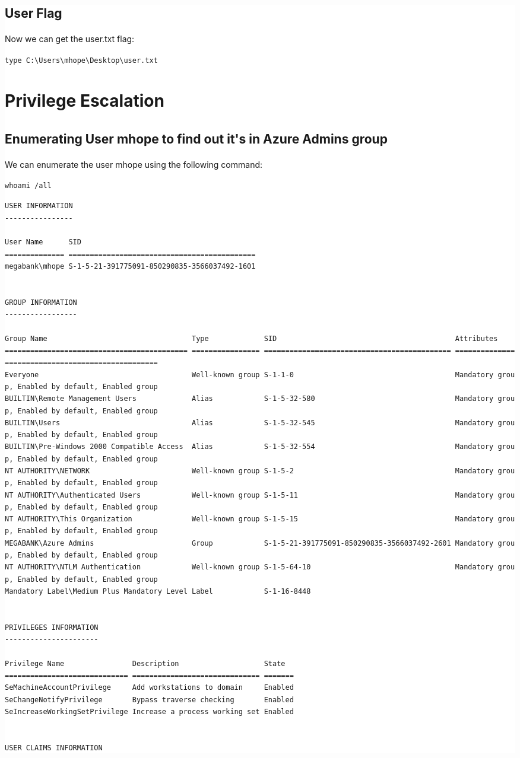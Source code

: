 ## User Flag
Now we can get the user.txt flag:
```shell
type C:\Users\mhope\Desktop\user.txt
```
# Privilege Escalation
## Enumerating User mhope to find out it's in Azure Admins group
We can enumerate the user mhope using the following command:
```shell
whoami /all
```

```shell
USER INFORMATION
----------------

User Name      SID
============== ============================================
megabank\mhope S-1-5-21-391775091-850290835-3566037492-1601


GROUP INFORMATION
-----------------

Group Name                                  Type             SID                                          Attributes
=========================================== ================ ============================================ ==================================================
Everyone                                    Well-known group S-1-1-0                                      Mandatory group, Enabled by default, Enabled group
BUILTIN\Remote Management Users             Alias            S-1-5-32-580                                 Mandatory group, Enabled by default, Enabled group
BUILTIN\Users                               Alias            S-1-5-32-545                                 Mandatory group, Enabled by default, Enabled group
BUILTIN\Pre-Windows 2000 Compatible Access  Alias            S-1-5-32-554                                 Mandatory group, Enabled by default, Enabled group
NT AUTHORITY\NETWORK                        Well-known group S-1-5-2                                      Mandatory group, Enabled by default, Enabled group
NT AUTHORITY\Authenticated Users            Well-known group S-1-5-11                                     Mandatory group, Enabled by default, Enabled group
NT AUTHORITY\This Organization              Well-known group S-1-5-15                                     Mandatory group, Enabled by default, Enabled group
MEGABANK\Azure Admins                       Group            S-1-5-21-391775091-850290835-3566037492-2601 Mandatory group, Enabled by default, Enabled group
NT AUTHORITY\NTLM Authentication            Well-known group S-1-5-64-10                                  Mandatory group, Enabled by default, Enabled group
Mandatory Label\Medium Plus Mandatory Level Label            S-1-16-8448


PRIVILEGES INFORMATION
----------------------

Privilege Name                Description                    State
============================= ============================== =======
SeMachineAccountPrivilege     Add workstations to domain     Enabled
SeChangeNotifyPrivilege       Bypass traverse checking       Enabled
SeIncreaseWorkingSetPrivilege Increase a process working set Enabled


USER CLAIMS INFORMATION
```